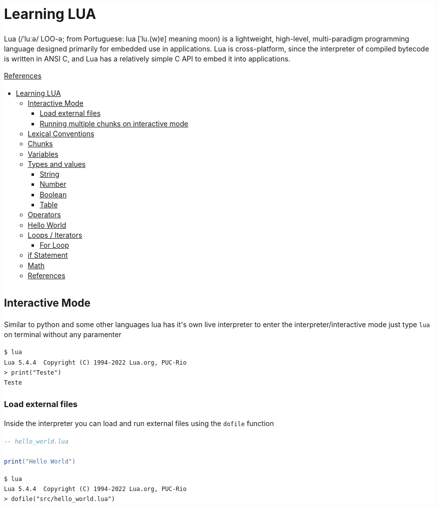 # Learning LUA

Lua (/ˈluːə/ LOO-ə; from Portuguese: lua [ˈlu.(w)ɐ] meaning moon) is a lightweight, high-level, multi-paradigm programming language designed primarily for embedded use in applications. Lua is cross-platform, since the interpreter of compiled bytecode is written in ANSI C, and Lua has a relatively simple C API to embed it into applications.

[References](#references)

- [Learning LUA](#learning-lua)
  - [Interactive Mode](#interactive-mode)
    - [Load external files](#load-external-files)
    - [Running multiple chunks on interactive mode](#running-multiple-chunks-on-interactive-mode)
  - [Lexical Conventions](#lexical-conventions)
  - [Chunks](#chunks)
  - [Variables](#variables)
  - [Types and values](#types-and-values)
    - [String](#string)
    - [Number](#number)
    - [Boolean](#boolean)
    - [Table](#table)
  - [Operators](#operators)
  - [Hello World](#hello-world)
  - [Loops / Iterators](#loops--iterators)
    - [For Loop](#for-loop)
  - [if Statement](#if-statement)
  - [Math](#math)
  - [References](#references)

## Interactive Mode

Similar to python and some other languages lua has it's own live interpreter to enter the interpreter/interactive mode just type `lua` on terminal without any paramenter

```shell
$ lua
Lua 5.4.4  Copyright (C) 1994-2022 Lua.org, PUC-Rio
> print("Teste")
Teste
```

### Load external files

Inside the interpreter you can load and run external files using the `dofile` function

```lua
-- hello_world.lua

print("Hello World")
```

```shell
$ lua
Lua 5.4.4  Copyright (C) 1994-2022 Lua.org, PUC-Rio
> dofile("src/hello_world.lua")
```

